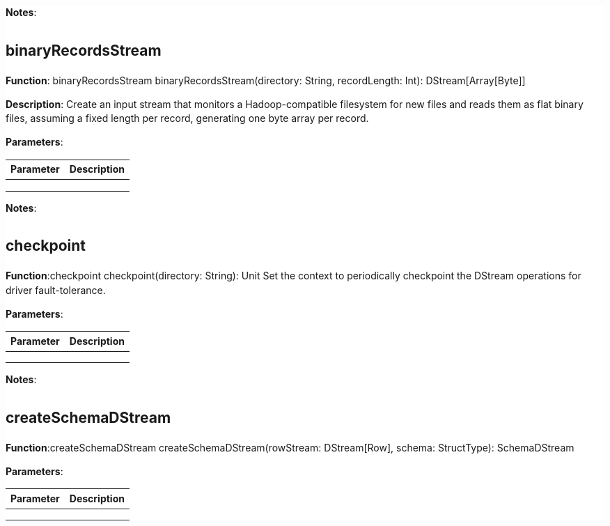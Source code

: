 **Notes**:



## binaryRecordsStream
**Function**: binaryRecordsStream
binaryRecordsStream(directory: String, recordLength: Int): DStream[Array[Byte]]

**Description**:
Create an input stream that monitors a Hadoop-compatible filesystem for new files and reads them as flat binary files, assuming a fixed length per record, generating one byte array per record.

**Parameters**:

| Parameter | Description |
|--------|--------|
| |  |
| |  |
| |  |

**Notes**:


## checkpoint
**Function**:checkpoint
checkpoint(directory: String): Unit
Set the context to periodically checkpoint the DStream operations for driver fault-tolerance.

**Parameters**:

| Parameter | Description |
|--------|--------|
| |  |
| |  |
| |  |

**Notes**:


## createSchemaDStream
**Function**:createSchemaDStream
createSchemaDStream(rowStream: DStream[Row], schema: StructType): SchemaDStream

**Parameters**:

| Parameter | Description |
|--------|--------|
| |  |
| |  |
| |  |
